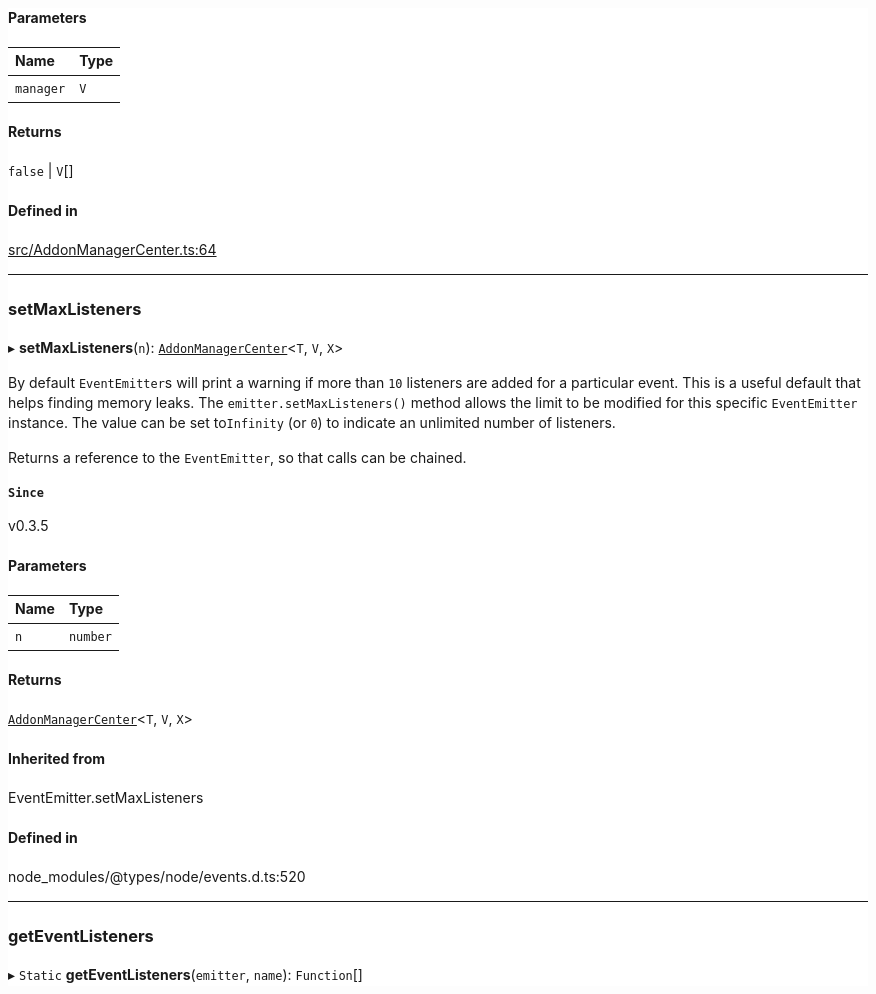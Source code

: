 #### Parameters

| Name      | Type |
| :-------- | :--- |
| `manager` | `V`  |

#### Returns

`false` \| `V`[]

#### Defined in

[src/AddonManagerCenter.ts:64](https://github.com/addonlib-project/addonlib/blob/1822980/src/AddonManagerCenter.ts#L64)

---

### setMaxListeners

▸ **setMaxListeners**(`n`): [`AddonManagerCenter`](AddonManagerCenter.md)<`T`, `V`, `X`\>

By default `EventEmitter`s will print a warning if more than `10` listeners are
added for a particular event. This is a useful default that helps finding
memory leaks. The `emitter.setMaxListeners()` method allows the limit to be
modified for this specific `EventEmitter` instance. The value can be set to`Infinity` (or `0`) to indicate an unlimited number of listeners.

Returns a reference to the `EventEmitter`, so that calls can be chained.

**`Since`**

v0.3.5

#### Parameters

| Name | Type     |
| :--- | :------- |
| `n`  | `number` |

#### Returns

[`AddonManagerCenter`](AddonManagerCenter.md)<`T`, `V`, `X`\>

#### Inherited from

EventEmitter.setMaxListeners

#### Defined in

node_modules/@types/node/events.d.ts:520

---

### getEventListeners

▸ `Static` **getEventListeners**(`emitter`, `name`): `Function`[]
